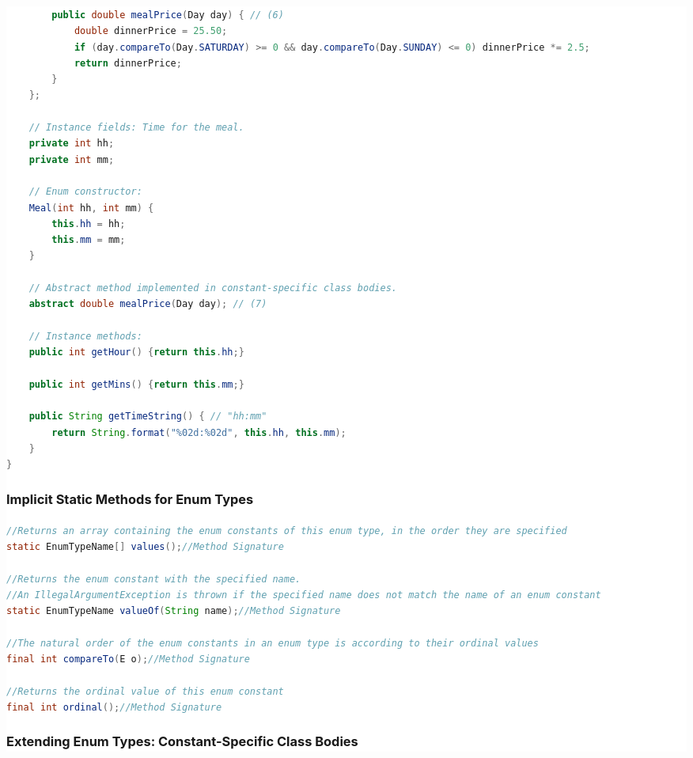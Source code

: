 ```java
        public double mealPrice(Day day) { // (6)
            double dinnerPrice = 25.50;
            if (day.compareTo(Day.SATURDAY) >= 0 && day.compareTo(Day.SUNDAY) <= 0) dinnerPrice *= 2.5;
            return dinnerPrice;
        }
    };

    // Instance fields: Time for the meal.
    private int hh;
    private int mm;

    // Enum constructor:
    Meal(int hh, int mm) {
        this.hh = hh;
        this.mm = mm;
    }

    // Abstract method implemented in constant-specific class bodies.
    abstract double mealPrice(Day day); // (7)

    // Instance methods:
    public int getHour() {return this.hh;}

    public int getMins() {return this.mm;}

    public String getTimeString() { // "hh:mm"
        return String.format("%02d:%02d", this.hh, this.mm);
    }
}
```

### Implicit Static Methods for Enum Types

```java
//Returns an array containing the enum constants of this enum type, in the order they are specified
static EnumTypeName[] values();//Method Signature

//Returns the enum constant with the specified name. 
//An IllegalArgumentException is thrown if the specified name does not match the name of an enum constant
static EnumTypeName valueOf(String name);//Method Signature

//The natural order of the enum constants in an enum type is according to their ordinal values
final int compareTo(E o);//Method Signature

//Returns the ordinal value of this enum constant 
final int ordinal();//Method Signature
```

### Extending Enum Types: Constant-Specific Class Bodies
